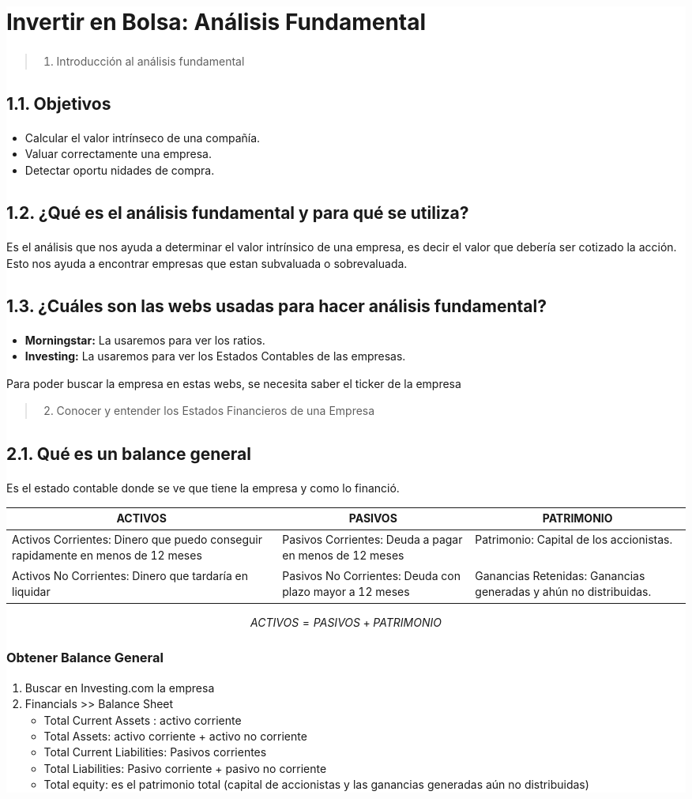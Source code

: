 # Invertir en Bolsa: Análisis Fundamental

>1. Introducción al análisis fundamental

## 1.1. Objetivos

* Calcular el valor intrínseco de una compañía.
* Valuar correctamente una empresa.
* Detectar oportu nidades de compra.

## 1.2. ¿Qué es el análisis fundamental y para qué se utiliza?

Es el análisis que nos ayuda a determinar el valor intrínsico de una empresa, es decir el valor que debería ser cotizado la acción. Esto nos ayuda a encontrar empresas que estan subvaluada o sobrevaluada.

## 1.3. ¿Cuáles son las webs usadas para hacer análisis fundamental?

* **Morningstar:** La usaremos para ver los ratios.
* **Investing:** La usaremos para ver los Estados Contables de las empresas.

Para poder buscar la empresa en estas webs, se necesita saber el ticker de la empresa

>2. Conocer y entender los Estados Financieros de una Empresa

## 2.1. Qué es un balance general

Es el estado contable donde se ve que tiene la empresa y como lo financió.

| ACTIVOS | PASIVOS | PATRIMONIO |
| ------- | ------- | ---------- |
| Activos Corrientes: Dinero que puedo conseguir rapidamente en menos de 12 meses | Pasivos Corrientes: Deuda a pagar en menos de 12 meses | Patrimonio: Capital de los accionistas. |
| Activos No Corrientes: Dinero que tardaría en liquidar | Pasivos No Corrientes: Deuda con plazo mayor a 12 meses | Ganancias Retenidas: Ganancias generadas y ahún no distribuidas. |

$$
ACTIVOS = PASIVOS + PATRIMONIO
$$

### Obtener Balance General

1. Buscar en Investing.com la empresa
2. Financials >> Balance Sheet
    * Total Current Assets : activo corriente
    * Total Assets: activo corriente + activo no corriente
    * Total Current Liabilities: Pasivos corrientes
    * Total Liabilities: Pasivo corriente + pasivo no corriente
    * Total equity: es el patrimonio total (capital de accionistas y las ganancias generadas aún no distribuidas)
